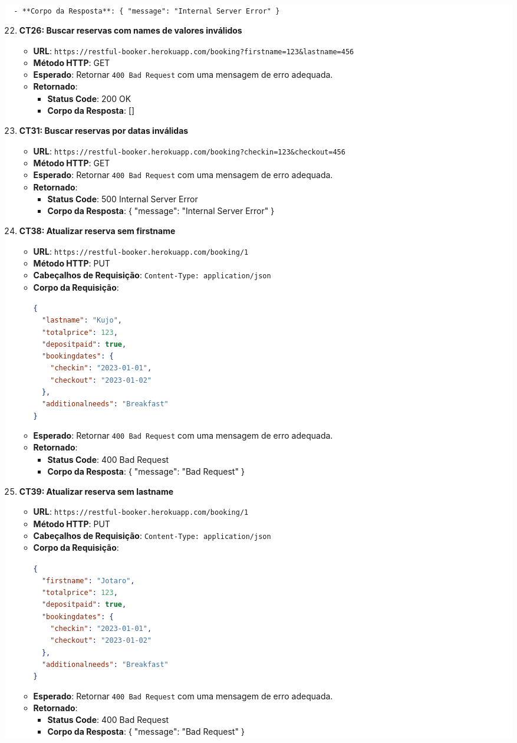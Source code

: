       - **Corpo da Resposta**: { "message": "Internal Server Error" }

22. **CT26: Buscar reservas com names de valores inválidos**
    - **URL**: `https://restful-booker.herokuapp.com/booking?firstname=123&lastname=456`
    - **Método HTTP**: GET
    - **Esperado**: Retornar `400 Bad Request` com uma mensagem de erro adequada.
    - **Retornado**: 
      - **Status Code**: 200 OK
      - **Corpo da Resposta**: []

23. **CT31: Buscar reservas por datas inválidas**
    - **URL**: `https://restful-booker.herokuapp.com/booking?checkin=123&checkout=456`
    - **Método HTTP**: GET
    - **Esperado**: Retornar `400 Bad Request` com uma mensagem de erro adequada.
    - **Retornado**: 
      - **Status Code**: 500 Internal Server Error
      - **Corpo da Resposta**: { "message": "Internal Server Error" }

24. **CT38: Atualizar reserva sem firstname**
    - **URL**: `https://restful-booker.herokuapp.com/booking/1`
    - **Método HTTP**: PUT
    - **Cabeçalhos de Requisição**: `Content-Type: application/json`
    - **Corpo da Requisição**: 
      ```json
      {
        "lastname": "Kujo",
        "totalprice": 123,
        "depositpaid": true,
        "bookingdates": {
          "checkin": "2023-01-01",
          "checkout": "2023-01-02"
        },
        "additionalneeds": "Breakfast"
      }
      ```
    - **Esperado**: Retornar `400 Bad Request` com uma mensagem de erro adequada.
    - **Retornado**: 
      - **Status Code**: 400 Bad Request
      - **Corpo da Resposta**: { "message": "Bad Request" }

25. **CT39: Atualizar reserva sem lastname**
    - **URL**: `https://restful-booker.herokuapp.com/booking/1`
    - **Método HTTP**: PUT
    - **Cabeçalhos de Requisição**: `Content-Type: application/json`
    - **Corpo da Requisição**: 
      ```json
      {
        "firstname": "Jotaro",
        "totalprice": 123,
        "depositpaid": true,
        "bookingdates": {
          "checkin": "2023-01-01",
          "checkout": "2023-01-02"
        },
        "additionalneeds": "Breakfast"
      }
      ```
    - **Esperado**: Retornar `400 Bad Request` com uma mensagem de erro adequada.
    - **Retornado**: 
      - **Status Code**: 400 Bad Request
      - **Corpo da Resposta**: { "message": "Bad Request" }
